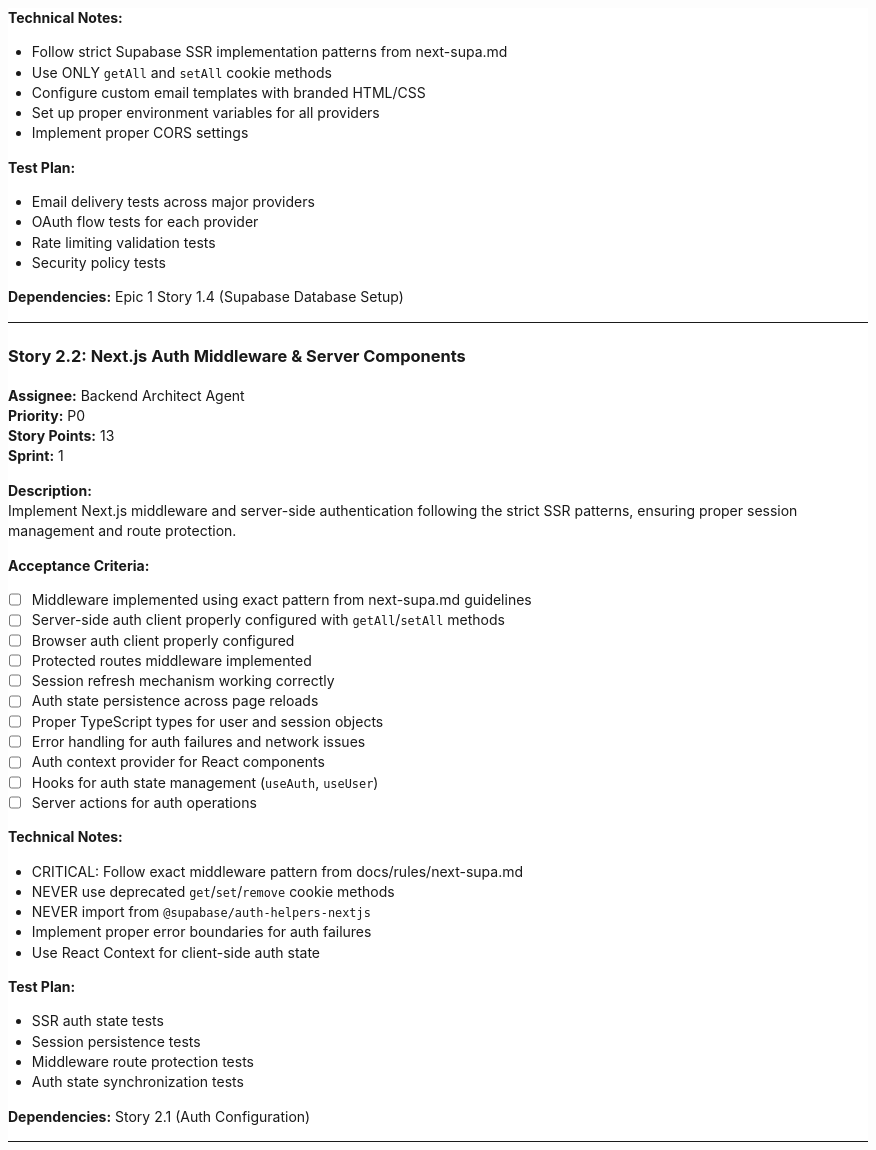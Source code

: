 **Technical Notes:**
- Follow strict Supabase SSR implementation patterns from next-supa.md
- Use ONLY `getAll` and `setAll` cookie methods
- Configure custom email templates with branded HTML/CSS
- Set up proper environment variables for all providers
- Implement proper CORS settings

**Test Plan:**
- Email delivery tests across major providers
- OAuth flow tests for each provider
- Rate limiting validation tests
- Security policy tests

**Dependencies:** Epic 1 Story 1.4 (Supabase Database Setup)

---

### Story 2.2: Next.js Auth Middleware & Server Components
**Assignee:** Backend Architect Agent  
**Priority:** P0  
**Story Points:** 13  
**Sprint:** 1  

**Description:**  
Implement Next.js middleware and server-side authentication following the strict SSR patterns, ensuring proper session management and route protection.

**Acceptance Criteria:**
- [ ] Middleware implemented using exact pattern from next-supa.md guidelines
- [ ] Server-side auth client properly configured with `getAll`/`setAll` methods
- [ ] Browser auth client properly configured
- [ ] Protected routes middleware implemented
- [ ] Session refresh mechanism working correctly
- [ ] Auth state persistence across page reloads
- [ ] Proper TypeScript types for user and session objects
- [ ] Error handling for auth failures and network issues
- [ ] Auth context provider for React components
- [ ] Hooks for auth state management (`useAuth`, `useUser`)
- [ ] Server actions for auth operations

**Technical Notes:**
- CRITICAL: Follow exact middleware pattern from docs/rules/next-supa.md
- NEVER use deprecated `get`/`set`/`remove` cookie methods
- NEVER import from `@supabase/auth-helpers-nextjs`
- Implement proper error boundaries for auth failures
- Use React Context for client-side auth state

**Test Plan:**
- SSR auth state tests
- Session persistence tests
- Middleware route protection tests
- Auth state synchronization tests

**Dependencies:** Story 2.1 (Auth Configuration)

---